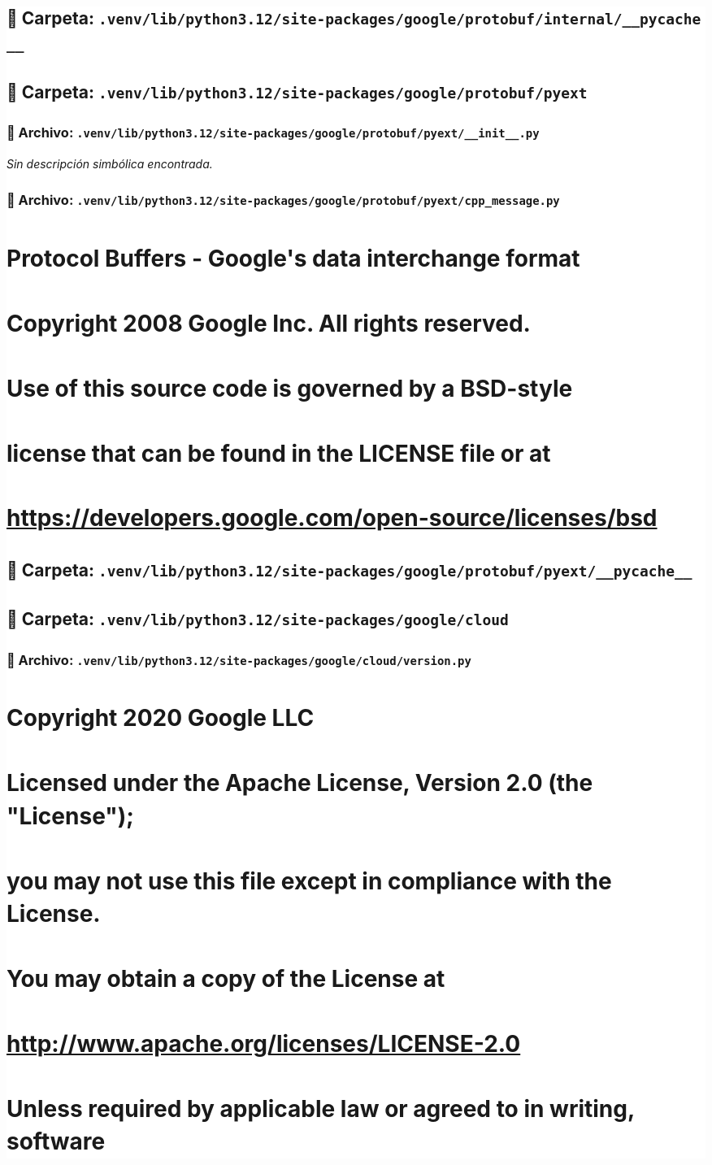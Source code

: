 ## 📁 Carpeta: `.venv/lib/python3.12/site-packages/google/protobuf/internal/__pycache__`

## 📁 Carpeta: `.venv/lib/python3.12/site-packages/google/protobuf/pyext`

### 📄 Archivo: `.venv/lib/python3.12/site-packages/google/protobuf/pyext/__init__.py`
_Sin descripción simbólica encontrada._

### 📄 Archivo: `.venv/lib/python3.12/site-packages/google/protobuf/pyext/cpp_message.py`
# Protocol Buffers - Google's data interchange format
# Copyright 2008 Google Inc.  All rights reserved.
#
# Use of this source code is governed by a BSD-style
# license that can be found in the LICENSE file or at
# https://developers.google.com/open-source/licenses/bsd

## 📁 Carpeta: `.venv/lib/python3.12/site-packages/google/protobuf/pyext/__pycache__`

## 📁 Carpeta: `.venv/lib/python3.12/site-packages/google/cloud`

### 📄 Archivo: `.venv/lib/python3.12/site-packages/google/cloud/version.py`
# Copyright 2020 Google LLC
#
# Licensed under the Apache License, Version 2.0 (the "License");
# you may not use this file except in compliance with the License.
# You may obtain a copy of the License at
#
#     http://www.apache.org/licenses/LICENSE-2.0
#
# Unless required by applicable law or agreed to in writing, software